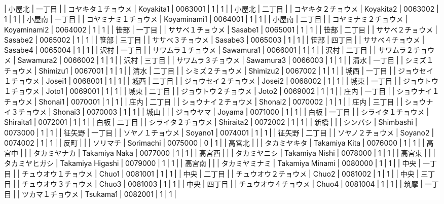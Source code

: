 | 小屋北 | 一丁目 |  | コヤキタ１チョウメ | Koyakita1 | 0063001 | 1 | 1 |
| 小屋北 | 二丁目 |  | コヤキタ２チョウメ | Koyakita2 | 0063002 | 1 | 1 |
| 小屋南 | 一丁目 |  | コヤミナミ１チョウメ | Koyaminami1 | 0064001 | 1 | 1 |
| 小屋南 | 二丁目 |  | コヤミナミ２チョウメ | Koyaminami2 | 0064002 | 1 | 1 |
| 笹部 | 一丁目 |  | ササベ１チョウメ | Sasabe1 | 0065001 | 1 | 1 |
| 笹部 | 二丁目 |  | ササベ２チョウメ | Sasabe2 | 0065002 | 1 | 1 |
| 笹部 | 三丁目 |  | ササベ３チョウメ | Sasabe3 | 0065003 | 1 | 1 |
| 笹部 | 四丁目 |  | ササベ４チョウメ | Sasabe4 | 0065004 | 1 | 1 |
| 沢村 | 一丁目 |  | サワムラ１チョウメ | Sawamura1 | 0066001 | 1 | 1 |
| 沢村 | 二丁目 |  | サワムラ２チョウメ | Sawamura2 | 0066002 | 1 | 1 |
| 沢村 | 三丁目 |  | サワムラ３チョウメ | Sawamura3 | 0066003 | 1 | 1 |
| 清水 | 一丁目 |  | シミズ１チョウメ | Shimizu1 | 0067001 | 1 | 1 |
| 清水 | 二丁目 |  | シミズ２チョウメ | Shimizu2 | 0067002 | 1 | 1 |
| 城西 | 一丁目 |  | ジョウセイ１チョウメ | Josei1 | 0068001 | 1 | 1 |
| 城西 | 二丁目 |  | ジョウセイ２チョウメ | Josei2 | 0068002 | 1 | 1 |
| 城東 | 一丁目 |  | ジョウトウ１チョウメ | Joto1 | 0069001 | 1 | 1 |
| 城東 | 二丁目 |  | ジョウトウ２チョウメ | Joto2 | 0069002 | 1 | 1 |
| 庄内 | 一丁目 |  | ショウナイ１チョウメ | Shonai1 | 0070001 | 1 | 1 |
| 庄内 | 二丁目 |  | ショウナイ２チョウメ | Shonai2 | 0070002 | 1 | 1 |
| 庄内 | 三丁目 |  | ショウナイ３チョウメ | Shonai3 | 0070003 | 1 | 1 |
| 城山 |  |  | ジョウヤマ | Joyama | 0071000 | 1 | 1 |
| 白板 | 一丁目 |  | シライタ１チョウメ | Shiraita1 | 0072001 | 1 | 1 |
| 白板 | 二丁目 |  | シライタ２チョウメ | Shiraita2 | 0072002 | 1 | 1 |
| 新橋 |  |  | シンバシ | Shimbashi | 0073000 | 1 | 1 |
| 征矢野 | 一丁目 |  | ソヤノ１チョウメ | Soyano1 | 0074001 | 1 | 1 |
| 征矢野 | 二丁目 |  | ソヤノ２チョウメ | Soyano2 | 0074002 | 1 | 1 |
| 反町 |  |  | ソリマチ | Sorimachi | 0075000 | 0 | 1 |
| 高宮北 |  |  | タカミヤキタ | Takamiya Kita | 0076000 | 1 | 1 |
| 高宮中 |  |  | タカミヤナカ | Takamiya Naka | 0077000 | 1 | 1 |
| 高宮西 |  |  | タカミヤニシ | Takamiya Nishi | 0078000 | 1 | 1 |
| 高宮東 |  |  | タカミヤヒガシ | Takamiya Higashi | 0079000 | 1 | 1 |
| 高宮南 |  |  | タカミヤミナミ | Takamiya Minami | 0080000 | 1 | 1 |
| 中央 | 一丁目 |  | チュウオウ１チョウメ | Chuo1 | 0081001 | 1 | 1 |
| 中央 | 二丁目 |  | チュウオウ２チョウメ | Chuo2 | 0081002 | 1 | 1 |
| 中央 | 三丁目 |  | チュウオウ３チョウメ | Chuo3 | 0081003 | 1 | 1 |
| 中央 | 四丁目 |  | チュウオウ４チョウメ | Chuo4 | 0081004 | 1 | 1 |
| 筑摩 | 一丁目 |  | ツカマ１チョウメ | Tsukama1 | 0082001 | 1 | 1 |